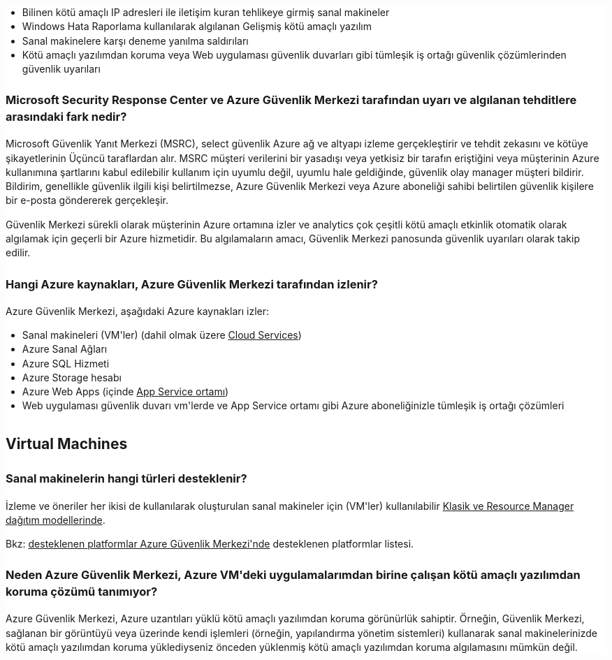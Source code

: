 * Bilinen kötü amaçlı IP adresleri ile iletişim kuran tehlikeye girmiş sanal makineler
* Windows Hata Raporlama kullanılarak algılanan Gelişmiş kötü amaçlı yazılım
* Sanal makinelere karşı deneme yanılma saldırıları
* Kötü amaçlı yazılımdan koruma veya Web uygulaması güvenlik duvarları gibi tümleşik iş ortağı güvenlik çözümlerinden güvenlik uyarıları

### <a name="whats-the-difference-between-threats-detected-and-alerted-on-by-microsoft-security-response-center-versus-azure-security-center"></a>Microsoft Security Response Center ve Azure Güvenlik Merkezi tarafından uyarı ve algılanan tehditlere arasındaki fark nedir?
Microsoft Güvenlik Yanıt Merkezi (MSRC), select güvenlik Azure ağ ve altyapı izleme gerçekleştirir ve tehdit zekasını ve kötüye şikayetlerinin Üçüncü taraflardan alır. MSRC müşteri verilerini bir yasadışı veya yetkisiz bir tarafın eriştiğini veya müşterinin Azure kullanımına şartlarını kabul edilebilir kullanım için uyumlu değil, uyumlu hale geldiğinde, güvenlik olay manager müşteri bildirir. Bildirim, genellikle güvenlik ilgili kişi belirtilmezse, Azure Güvenlik Merkezi veya Azure aboneliği sahibi belirtilen güvenlik kişilere bir e-posta göndererek gerçekleşir.

Güvenlik Merkezi sürekli olarak müşterinin Azure ortamına izler ve analytics çok çeşitli kötü amaçlı etkinlik otomatik olarak algılamak için geçerli bir Azure hizmetidir. Bu algılamaların amacı, Güvenlik Merkezi panosunda güvenlik uyarıları olarak takip edilir.

### <a name="which-azure-resources-are-monitored-by-azure-security-center"></a>Hangi Azure kaynakları, Azure Güvenlik Merkezi tarafından izlenir?
Azure Güvenlik Merkezi, aşağıdaki Azure kaynakları izler:

* Sanal makineleri (VM'ler) (dahil olmak üzere [Cloud Services](../cloud-services/cloud-services-choose-me.md))
* Azure Sanal Ağları
* Azure SQL Hizmeti
* Azure Storage hesabı
* Azure Web Apps (içinde [App Service ortamı](../app-service/environment/intro.md))
* Web uygulaması güvenlik duvarı vm'lerde ve App Service ortamı gibi Azure aboneliğinizle tümleşik iş ortağı çözümleri

## <a name="virtual-machines"></a>Virtual Machines
### <a name="what-types-of-virtual-machines-are-supported"></a>Sanal makinelerin hangi türleri desteklenir?
İzleme ve öneriler her ikisi de kullanılarak oluşturulan sanal makineler için (VM'ler) kullanılabilir [Klasik ve Resource Manager dağıtım modellerinde](../azure-classic-rm.md).

Bkz: [desteklenen platformlar Azure Güvenlik Merkezi'nde](security-center-os-coverage.md) desteklenen platformlar listesi.

### <a name="why-doesnt-azure-security-center-recognize-the-antimalware-solution-running-on-my-azure-vm"></a>Neden Azure Güvenlik Merkezi, Azure VM'deki uygulamalarımdan birine çalışan kötü amaçlı yazılımdan koruma çözümü tanımıyor?
Azure Güvenlik Merkezi, Azure uzantıları yüklü kötü amaçlı yazılımdan koruma görünürlük sahiptir. Örneğin, Güvenlik Merkezi, sağlanan bir görüntüyü veya üzerinde kendi işlemleri (örneğin, yapılandırma yönetim sistemleri) kullanarak sanal makinelerinizde kötü amaçlı yazılımdan koruma yüklediyseniz önceden yüklenmiş kötü amaçlı yazılımdan koruma algılamasını mümkün değil.
